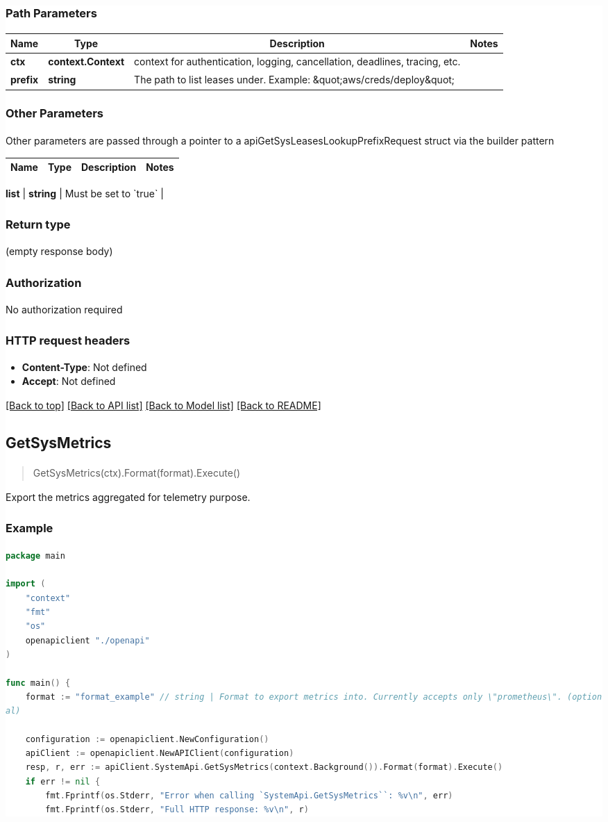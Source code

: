 ### Path Parameters


Name | Type | Description  | Notes
------------- | ------------- | ------------- | -------------
**ctx** | **context.Context** | context for authentication, logging, cancellation, deadlines, tracing, etc.
**prefix** | **string** | The path to list leases under. Example: \&quot;aws/creds/deploy\&quot; | 

### Other Parameters

Other parameters are passed through a pointer to a apiGetSysLeasesLookupPrefixRequest struct via the builder pattern


Name | Type | Description  | Notes
------------- | ------------- | ------------- | -------------

 **list** | **string** | Must be set to &#x60;true&#x60; | 

### Return type

 (empty response body)

### Authorization

No authorization required

### HTTP request headers

- **Content-Type**: Not defined
- **Accept**: Not defined

[[Back to top]](#) [[Back to API list]](../README.md#documentation-for-api-endpoints)
[[Back to Model list]](../README.md#documentation-for-models)
[[Back to README]](../README.md)


## GetSysMetrics

> GetSysMetrics(ctx).Format(format).Execute()

Export the metrics aggregated for telemetry purpose.

### Example

```go
package main

import (
    "context"
    "fmt"
    "os"
    openapiclient "./openapi"
)

func main() {
    format := "format_example" // string | Format to export metrics into. Currently accepts only \"prometheus\". (optional)

    configuration := openapiclient.NewConfiguration()
    apiClient := openapiclient.NewAPIClient(configuration)
    resp, r, err := apiClient.SystemApi.GetSysMetrics(context.Background()).Format(format).Execute()
    if err != nil {
        fmt.Fprintf(os.Stderr, "Error when calling `SystemApi.GetSysMetrics``: %v\n", err)
        fmt.Fprintf(os.Stderr, "Full HTTP response: %v\n", r)
```